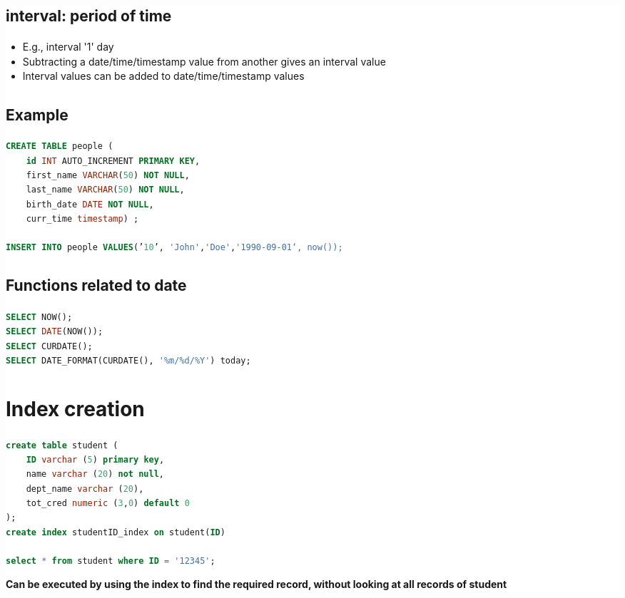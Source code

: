 ## interval: period of time

- E.g., interval '1' day
- Subtracting a date/time/timestamp value from another gives an interval value
- Interval values can be added to date/time/timestamp values

## Example

```sql
CREATE TABLE people (
    id INT AUTO_INCREMENT PRIMARY KEY,
    first_name VARCHAR(50) NOT NULL,
    last_name VARCHAR(50) NOT NULL,
    birth_date DATE NOT NULL,
    curr_time timestamp) ;

INSERT INTO people VALUES(’10’, 'John','Doe','1990-09-01‘, now());
```

## Functions related to date

```sql
SELECT NOW();
SELECT DATE(NOW());
SELECT CURDATE();
SELECT DATE_FORMAT(CURDATE(), '%m/%d/%Y') today;
```

# Index creation

```sql
create table student (
    ID varchar (5) primary key,
    name varchar (20) not null,
    dept_name varchar (20),
    tot_cred numeric (3,0) default 0
);
create index studentID_index on student(ID)

select * from student where ID = '12345';
```

**Can be executed by using the index to find the required record, without looking at all records of student**
